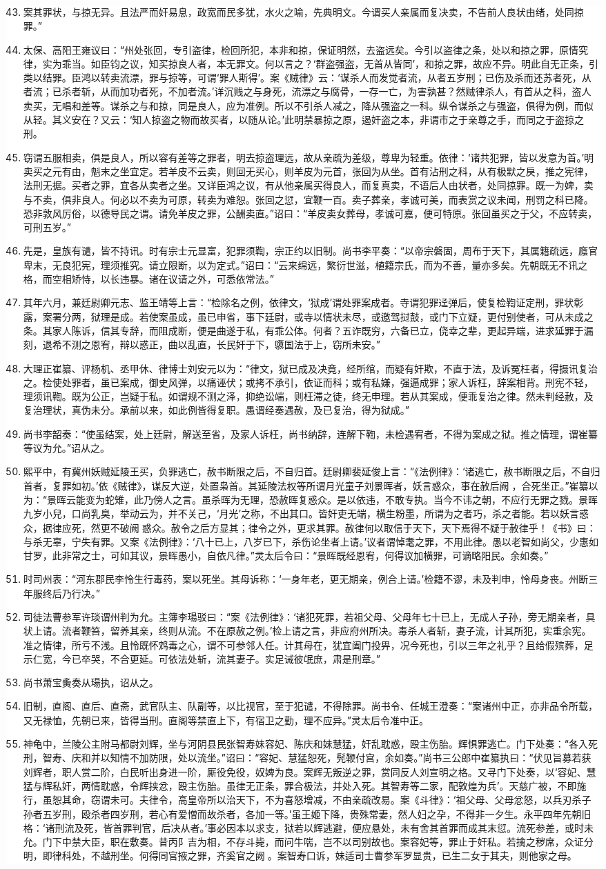 43. <span id="志第十六_刑罚七-43"></span>
案其罪状，与掠无异。且法严而奸易息，政宽而民多犹，水火之喻，先典明文。今谓买人亲属而复决卖，不告前人良状由绪，处同掠罪。”

44. <span id="志第十六_刑罚七-44"></span>
太保、高阳王雍议曰：“州处张回，专引盗律，检回所犯，本非和掠，保证明然，去盗远矣。今引以盗律之条，处以和掠之罪，原情究律，实为乖当。如臣钧之议，知买掠良人者，本无罪文。何以言之？‘群盗强盗，无首从皆同’，和掠之罪，故应不异。明此自无正条，引类以结罪。臣鸿以转卖流漂，罪与掠等，可谓‘罪人斯得’。案《贼律》云：‘谋杀人而发觉者流，从者五岁刑；已伤及杀而还苏者死，从者流；已杀者斩，从而加功者死，不加者流。’详沉贱之与身死，流漂之与腐骨，一存一亡，为害孰甚？然贼律杀人，有首从之科，盗人卖买，无唱和差等。谋杀之与和掠，同是良人，应为准例。所以不引杀人减之，降从强盗之一科。纵令谋杀之与强盗，俱得为例，而似从轻。其义安在？又云：‘知人掠盗之物而故买者，以随从论。’此明禁暴掠之原，遏奸盗之本，非谓市之于亲尊之手，而同之于盗掠之刑。

45. <span id="志第十六_刑罚七-45"></span>
窃谓五服相卖，俱是良人，所以容有差等之罪者，明去掠盗理远，故从亲疏为差级，尊卑为轻重。依律：‘诸共犯罪，皆以发意为首。’明卖买之元有由，魁末之坐宜定。若羊皮不云卖，则回无买心，则羊皮为元首，张回为从坐。首有沾刑之科，从有极默之戾，推之宪律，法刑无据。买者之罪，宜各从卖者之坐。又详臣鸿之议，有从他亲属买得良人，而复真卖，不语后人由状者，处同掠罪。既一为婢，卖与不卖，俱非良人。何必以不卖为可原，转卖为难恕。张回之愆，宜鞭一百。卖子葬亲，孝诚可美，而表赏之议未闻，刑罚之科已降。恐非敦风厉俗，以德导民之谓。请免羊皮之罪，公酬卖直。”诏曰：“羊皮卖女葬母，孝诚可嘉，便可特原。张回虽买之于父，不应转卖，可刑五岁。”

46. <span id="志第十六_刑罚七-46"></span>
先是，皇族有谴，皆不持讯。时有宗士元显富，犯罪须鞫，宗正约以旧制。尚书李平奏：“以帝宗磐固，周布于天下，其属籍疏远，廕官卑末，无良犯宪，理须推究。请立限断，以为定式。”诏曰：“云来绵远，繁衍世滋，植籍宗氏，而为不善，量亦多矣。先朝既无不讯之格，而空相矫恃，以长违暴。诸在议请之外，可悉依常法。”

47. <span id="志第十六_刑罚七-47"></span>
其年六月，兼廷尉卿元志、监王靖等上言：“检除名之例，依律文，‘狱成’谓处罪案成者。寺谓犯罪迳弹后，使复检鞫证定刑，罪状彰露，案署分两，狱理是成。若使案虽成，虽已申省，事下廷尉，或寺以情状未尽，或邀驾挝鼓，或门下立疑，更付别使者，可从未成之条。其家人陈诉，信其专辞，而阻成断，便是曲遂于私，有乖公体。何者？五诈既穷，六备已立，侥幸之辈，更起异端，进求延罪于漏刻，退希不测之恩宥，辩以惑正，曲以乱直，长民奸于下，隳国法于上，窃所未安。”

48. <span id="志第十六_刑罚七-48"></span>
大理正崔纂、评杨机、丞甲休、律博士刘安元以为：“律文，狱已成及决竟，经所绾，而疑有奸欺，不直于法，及诉冤枉者，得摄讯复治之。检使处罪者，虽已案成，御史风弹，以痛诬伏；或拷不承引，依证而科；或有私嫌，强逼成罪；家人诉枉，辞案相背。刑宪不轻，理须讯鞫。既为公正，岂疑于私。如谓规不测之泽，抑绝讼端，则枉滞之徒，终无申理。若从其案成，便乖复治之律。然未判经赦，及复治理状，真伪未分。承前以来，如此例皆得复职。愚谓经奏遇赦，及已复治，得为狱成。”

49. <span id="志第十六_刑罚七-49"></span>
尚书李韶奏：“使虽结案，处上廷尉，解送至省，及家人诉枉，尚书纳辞，连解下鞫，未检遇宥者，不得为案成之狱。推之情理，谓崔纂等议为允。”诏从之。

50. <span id="志第十六_刑罚七-50"></span>
熙平中，有冀州妖贼延陵王买，负罪逃亡，赦书断限之后，不自归首。廷尉卿裴延俊上言：“《法例律》：‘诸逃亡，赦书断限之后，不自归首者，复罪如初。’依《贼律》，谋反大逆，处置枭首。其延陵法权等所谓月光童子刘景晖者，妖言惑众，事在赦后阙 ，合死坐正。”崔纂以为：“景晖云能变为蛇雉，此乃傍人之言。虽杀晖为无理，恐赦晖复惑众。是以依违，不敢专执。当今不讳之朝，不应行无罪之戮。景晖九岁小兒，口尚乳臭，举动云为，并不关己，‘月光’之称，不出其口。皆奸吏无端，横生粉墨，所谓为之者巧，杀之者能。若以妖言惑众，据律应死，然更不破阙 惑众。赦令之后方显其；律令之外，更求其罪。赦律何以取信于天下，天下焉得不疑于赦律乎！《书》曰：与杀无辜，宁失有罪。又案《法例律》：‘八十已上，八岁已下，杀伤论坐者上请。’议者谓悼耄之罪，不用此律。愚以老智如尚父，少惠如甘罗，此非常之士，可如其议，景晖愚小，自依凡律。”灵太后令曰：“景晖既经恩宥，何得议加横罪，可谪略阳民。余如奏。”

51. <span id="志第十六_刑罚七-51"></span>
时司州表：“河东郡民李怜生行毒药，案以死坐。其母诉称：‘一身年老，更无期亲，例合上请。’检籍不谬，未及判申，怜母身丧。州断三年服终后乃行决。”

52. <span id="志第十六_刑罚七-52"></span>
司徒法曹参军许琰谓州判为允。主簿李瑒驳曰：“案《法例律》：‘诸犯死罪，若祖父母、父母年七十已上，无成人子孙，旁无期亲者，具状上请。流者鞭笞，留养其亲，终则从流。不在原赦之例。’检上请之言，非应府州所决。毒杀人者斩，妻子流，计其所犯，实重余宪。准之情律，所亏不浅。且怜既怀鸩毒之心，谓不可参邻人任。计其母在，犹宜阖门投畀，况今死也，引以三年之礼乎？且给假殡葬，足示仁宽，今已卒哭，不合更延。可依法处斩，流其妻子。实足诫彼氓庶，肃是刑章。”

53. <span id="志第十六_刑罚七-53"></span>
尚书萧宝夤奏从瑒执，诏从之。

54. <span id="志第十六_刑罚七-54"></span>
旧制，直阁、直后、直斋，武官队主、队副等，以比视官，至于犯谴，不得除罪。尚书令、任城王澄奏：“案诸州中正，亦非品令所载，又无禄恤，先朝已来，皆得当刑。直阁等禁直上下，有宿卫之勤，理不应异。”灵太后令准中正。

55. <span id="志第十六_刑罚七-55"></span>
神龟中，兰陵公主附马都尉刘辉，坐与河阴县民张智寿妹容妃、陈庆和妹慧猛，奸乱耽惑，殴主伤胎。辉惧罪逃亡。门下处奏：“各入死刑，智寿、庆和并以知情不加防限，处以流坐。”诏曰：“容妃、慧猛恕死，髡鞭付宫，余如奏。”尚书三公郎中崔纂执曰：“伏见旨募若获刘辉者，职人赏二阶，白民听出身进一阶，厮役免役，奴婢为良。案辉无叛逆之罪，赏同反人刘宣明之格。又寻门下处奏，以‘容妃、慧猛与辉私奸，两情耽惑，令辉挟忿，殴主伤胎。虽律无正条，罪合极法，并处入死。其智寿等二家，配敦煌为兵’。天慈广被，不即施行，虽恕其命，窃谓未可。夫律令，高皇帝所以治天下，不为喜怒增减，不由亲疏改易。案《斗律》：‘祖父母、父母忿怒，以兵刃杀子孙者五岁刑，殴杀者四岁刑，若心有爱憎而故杀者，各加一等。’虽王姬下降，贵殊常妻，然人妇之孕，不得非一夕生。永平四年先朝旧格：‘诸刑流及死，皆首罪判官，后决从者。’事必因本以求支，狱若以辉逃避，便应悬处，未有舍其首罪而成其末愆。流死参差，或时未允。门下中禁大臣，职在敷奏。昔丙阝吉为相，不存斗毙，而问牛喘，岂不以司别故也。案容妃等，罪止于奸私。若擒之秽席，众证分明，即律科处，不越刑坐。何得同官掖之罪，齐奚官之阙 。案智寿口诉，妹适司士曹参军罗显贵，已生二女于其夫，则他家之母。
